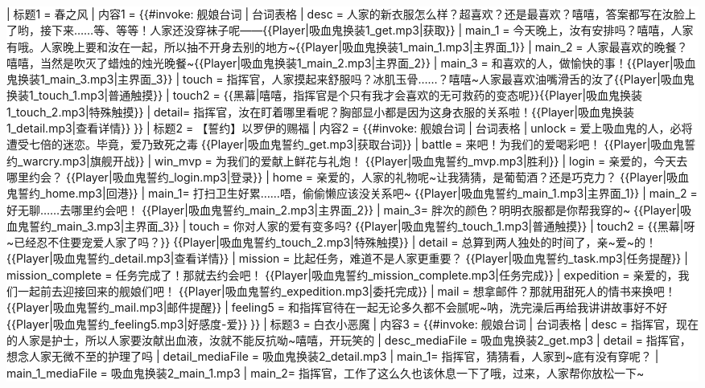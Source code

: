 | 标题1 = 春之风
| 内容1 = {{#invoke: 舰娘台词 | 台词表格
  | desc = 人家的新衣服怎么样？超喜欢？还是最喜欢？嘻嘻，答案都写在汝脸上了哟，接下来……等、等等！人家还没穿袜子呢——{{Player|吸血鬼换装1_get.mp3|获取}}
  | main_1 =  今天晚上，汝有安排吗？嘻嘻，人家有哦。人家晚上要和汝在一起，所以抽不开身去别的地方~{{Player|吸血鬼换装1_main_1.mp3|主界面_1}}
  | main_2 =  人家最喜欢的晚餐？嘻嘻，当然是吹灭了蜡烛的烛光晚餐~{{Player|吸血鬼换装1_main_2.mp3|主界面_2}}
  | main_3 =  和喜欢的人，做愉快的事！{{Player|吸血鬼换装1_main_3.mp3|主界面_3}}
  | touch = 指挥官，人家摸起来舒服吗？冰肌玉骨……？嘻嘻~人家最喜欢油嘴滑舌的汝了{{Player|吸血鬼换装1_touch_1.mp3|普通触摸}}
  | touch2 = {{黑幕|嘻嘻，指挥官是个只有我才会喜欢的无可救药的变态呢}}{{Player|吸血鬼换装1_touch_2.mp3|特殊触摸}}
  | detail= 指挥官，汝在盯着哪里看呢？胸部显小都是因为这身衣服的关系啦！{{Player|吸血鬼换装1_detail.mp3|查看详情}}
  }}
| 标题2 = 【誓约】以罗伊的赐福
| 内容2 = {{#invoke: 舰娘台词 | 台词表格
  | unlock = 爱上吸血鬼的人，必将遭受七倍的迷恋。毕竟，爱乃致死之毒 {{Player|吸血鬼誓约_get.mp3|获取台词}} 
  | battle = 来吧！为我们的爱喝彩吧！ {{Player|吸血鬼誓约_warcry.mp3|旗舰开战}} 
  | win_mvp = 为我们的爱献上鲜花与礼炮！ {{Player|吸血鬼誓约_mvp.mp3|胜利}}
  | login = 亲爱的，今天去哪里约会？ {{Player|吸血鬼誓约_login.mp3|登录}}
  | home = 亲爱的，人家的礼物呢~让我猜猜，是葡萄酒？还是巧克力？ {{Player|吸血鬼誓约_home.mp3|回港}}
  | main_1= 打扫卫生好累……唔，偷偷懒应该没关系吧~ {{Player|吸血鬼誓约_main_1.mp3|主界面_1}}
  | main_2 = 好无聊……去哪里约会吧！ {{Player|吸血鬼誓约_main_2.mp3|主界面_2}}
  | main_3= 胖次的颜色？明明衣服都是你帮我穿的~ {{Player|吸血鬼誓约_main_3.mp3|主界面_3}}
  | touch = 你对人家的爱有变多吗? {{Player|吸血鬼誓约_touch_1.mp3|普通触摸}}
  | touch2 = {{黑幕|呀~已经忍不住要宠爱人家了吗？}} {{Player|吸血鬼誓约_touch_2.mp3|特殊触摸}}
  | detail = 总算到两人独处的时间了，亲~爱~的！ {{Player|吸血鬼誓约_detail.mp3|查看详情}}
  | mission = 比起任务，难道不是人家更重要？ {{Player|吸血鬼誓约_task.mp3|任务提醒}}
  | mission_complete = 任务完成了！那就去约会吧！ {{Player|吸血鬼誓约_mission_complete.mp3|任务完成}}
  | expedition = 亲爱的，我们一起前去迎接回来的舰娘们吧！ {{Player|吸血鬼誓约_expedition.mp3|委托完成}}
  | mail = 想拿邮件？那就用甜死人的情书来换吧！ {{Player|吸血鬼誓约_mail.mp3|邮件提醒}}
  | feeling5 = 和指挥官待在一起无论多久都不会腻呢~呐，洗完澡后再给我讲讲故事好不好 {{Player|吸血鬼誓约_feeling5.mp3|好感度-爱}}
  }}
| 标题3 = 白衣小恶魔
| 内容3 = {{#invoke: 舰娘台词 | 台词表格
  | desc = 指挥官，现在的人家是护士，所以人家要汝献出血液，汝就不能反抗呦~嘻嘻，开玩笑的
  | desc_mediaFile = 吸血鬼换装2_get.mp3
  | detail = 指挥官，想念人家无微不至的护理了吗
  | detail_mediaFile = 吸血鬼换装2_detail.mp3
  | main_1= 指挥官，猜猜看，人家到~底有没有穿呢？
  | main_1_mediaFile = 吸血鬼换装2_main_1.mp3
  | main_2= 指挥官，工作了这么久也该休息一下了哦，过来，人家帮你放松一下~